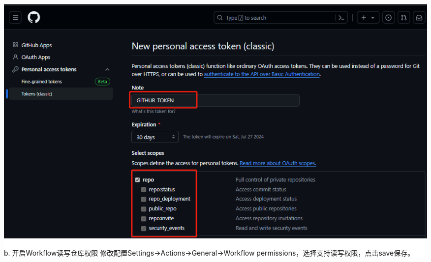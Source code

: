 <img src="01 部署该博客.assets/1460000045016656.png" alt="img"  />

b. 开启Workflow读写仓库权限
修改配置Settings→Actions→General→Workflow permissions，选择支持读写权限，点击save保存。
